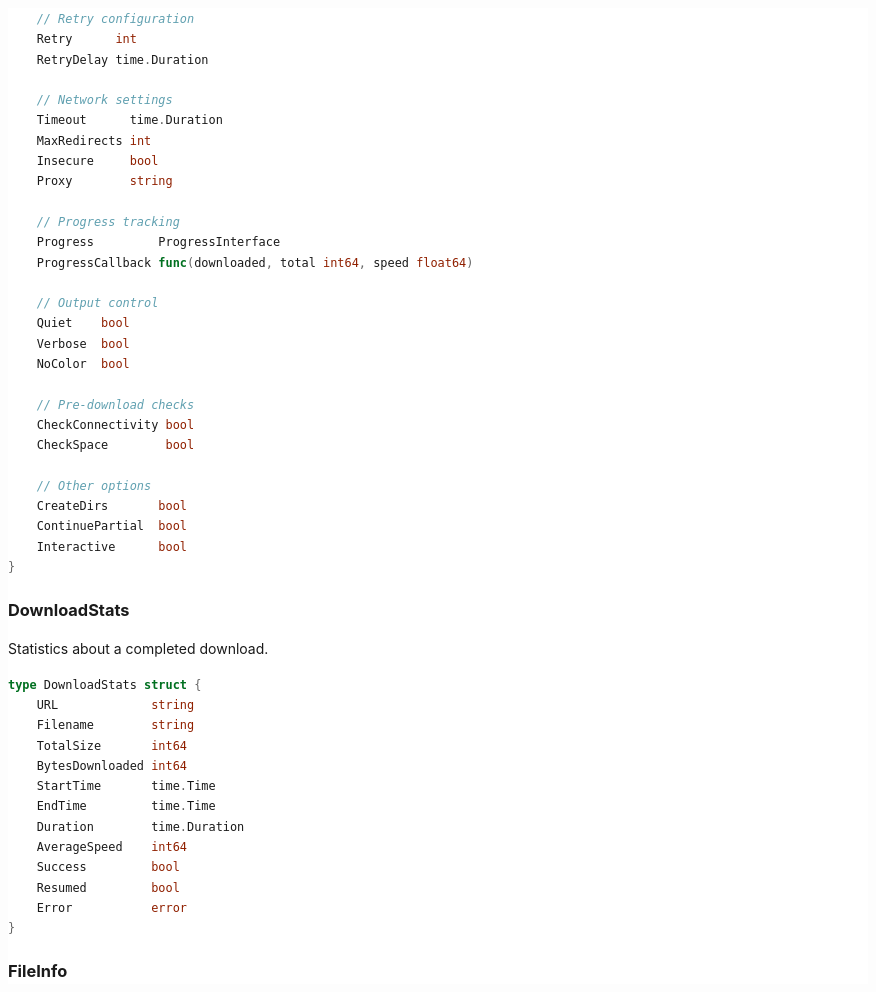 ```go
    // Retry configuration
    Retry      int
    RetryDelay time.Duration
    
    // Network settings
    Timeout      time.Duration
    MaxRedirects int
    Insecure     bool
    Proxy        string
    
    // Progress tracking
    Progress         ProgressInterface
    ProgressCallback func(downloaded, total int64, speed float64)
    
    // Output control
    Quiet    bool
    Verbose  bool
    NoColor  bool
    
    // Pre-download checks
    CheckConnectivity bool
    CheckSpace        bool
    
    // Other options
    CreateDirs       bool
    ContinuePartial  bool
    Interactive      bool
}
```

### DownloadStats

Statistics about a completed download.

```go
type DownloadStats struct {
    URL             string
    Filename        string
    TotalSize       int64
    BytesDownloaded int64
    StartTime       time.Time
    EndTime         time.Time
    Duration        time.Duration
    AverageSpeed    int64
    Success         bool
    Resumed         bool
    Error           error
}
```

### FileInfo
